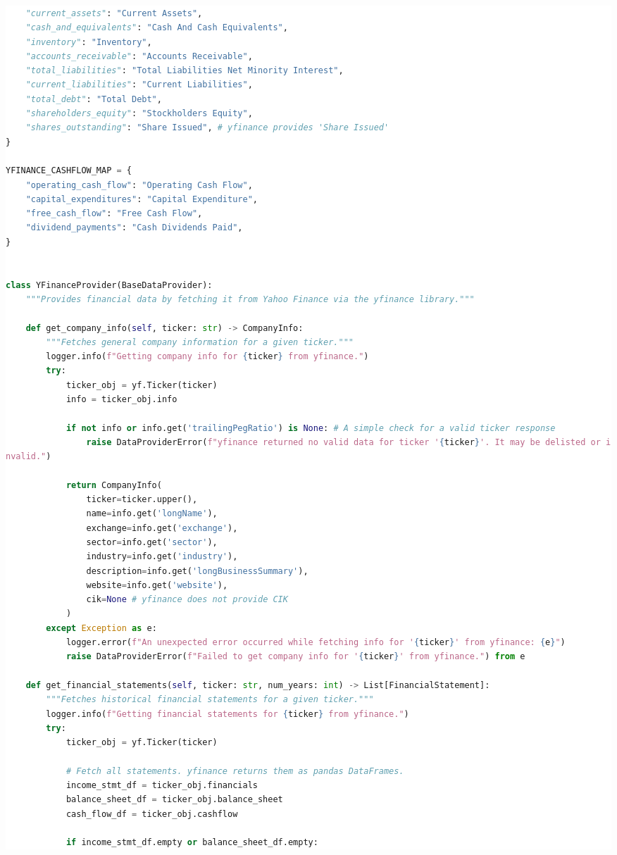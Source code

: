 ```python
    "current_assets": "Current Assets",
    "cash_and_equivalents": "Cash And Cash Equivalents",
    "inventory": "Inventory",
    "accounts_receivable": "Accounts Receivable",
    "total_liabilities": "Total Liabilities Net Minority Interest",
    "current_liabilities": "Current Liabilities",
    "total_debt": "Total Debt",
    "shareholders_equity": "Stockholders Equity",
    "shares_outstanding": "Share Issued", # yfinance provides 'Share Issued'
}

YFINANCE_CASHFLOW_MAP = {
    "operating_cash_flow": "Operating Cash Flow",
    "capital_expenditures": "Capital Expenditure",
    "free_cash_flow": "Free Cash Flow",
    "dividend_payments": "Cash Dividends Paid",
}


class YFinanceProvider(BaseDataProvider):
    """Provides financial data by fetching it from Yahoo Finance via the yfinance library."""

    def get_company_info(self, ticker: str) -> CompanyInfo:
        """Fetches general company information for a given ticker."""
        logger.info(f"Getting company info for {ticker} from yfinance.")
        try:
            ticker_obj = yf.Ticker(ticker)
            info = ticker_obj.info
            
            if not info or info.get('trailingPegRatio') is None: # A simple check for a valid ticker response
                raise DataProviderError(f"yfinance returned no valid data for ticker '{ticker}'. It may be delisted or invalid.")

            return CompanyInfo(
                ticker=ticker.upper(),
                name=info.get('longName'),
                exchange=info.get('exchange'),
                sector=info.get('sector'),
                industry=info.get('industry'),
                description=info.get('longBusinessSummary'),
                website=info.get('website'),
                cik=None # yfinance does not provide CIK
            )
        except Exception as e:
            logger.error(f"An unexpected error occurred while fetching info for '{ticker}' from yfinance: {e}")
            raise DataProviderError(f"Failed to get company info for '{ticker}' from yfinance.") from e

    def get_financial_statements(self, ticker: str, num_years: int) -> List[FinancialStatement]:
        """Fetches historical financial statements for a given ticker."""
        logger.info(f"Getting financial statements for {ticker} from yfinance.")
        try:
            ticker_obj = yf.Ticker(ticker)
            
            # Fetch all statements. yfinance returns them as pandas DataFrames.
            income_stmt_df = ticker_obj.financials
            balance_sheet_df = ticker_obj.balance_sheet
            cash_flow_df = ticker_obj.cashflow

            if income_stmt_df.empty or balance_sheet_df.empty:
```